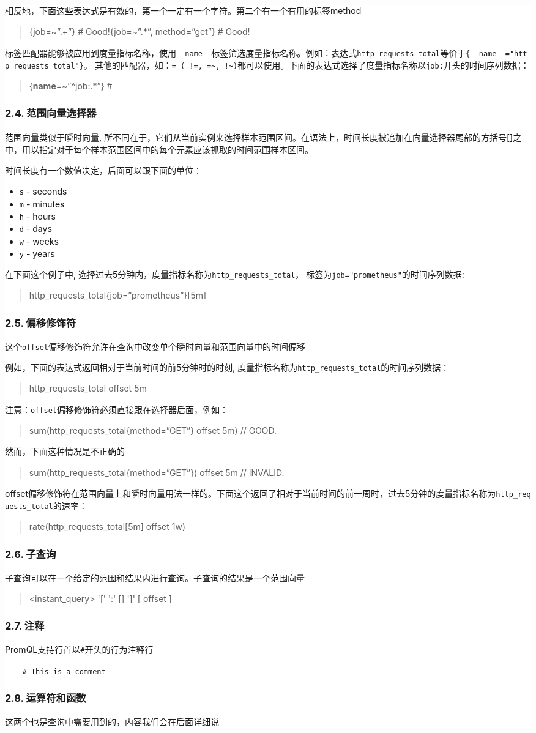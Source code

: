 相反地，下面这些表达式是有效的，第一个一定有一个字符。第二个有一个有用的标签method

> {job=~”.+”} # Good!{job=~”.*”, method=”get”} # Good!

标签匹配器能够被应用到度量指标名称，使用`__name__`标签筛选度量指标名称。例如：表达式`http_requests_total`等价于`{__name__="http_requests_total"}`。 其他的匹配器，如：`= ( !=, =~, !~)`都可以使用。下面的表达式选择了度量指标名称以`job:`开头的时间序列数据：

> {**name**=~”^job:.*”} #

### 2.4. 范围向量选择器

范围向量类似于瞬时向量, 所不同在于，它们从当前实例来选择样本范围区间。在语法上，时间长度被追加在向量选择器尾部的方括号[]之中，用以指定对于每个样本范围区间中的每个元素应该抓取的时间范围样本区间。

时间长度有一个数值决定，后面可以跟下面的单位：

- `s` - seconds
- `m` - minutes
- `h` - hours
- `d` - days
- `w` - weeks
- `y` - years

在下面这个例子中, 选择过去5分钟内，度量指标名称为`http_requests_total`， 标签为`job="prometheus"`的时间序列数据:

> http_requests_total{job=”prometheus”}[5m]

### 2.5. 偏移修饰符

这个`offset`偏移修饰符允许在查询中改变单个瞬时向量和范围向量中的时间偏移

例如，下面的表达式返回相对于当前时间的前5分钟时的时刻, 度量指标名称为`http_requests_total`的时间序列数据：

> http_requests_total offset 5m

注意：`offset`偏移修饰符必须直接跟在选择器后面，例如：

> sum(http_requests_total{method=”GET”} offset 5m) // GOOD.

然而，下面这种情况是不正确的

> sum(http_requests_total{method=”GET”}) offset 5m // INVALID.

offset偏移修饰符在范围向量上和瞬时向量用法一样的。下面这个返回了相对于当前时间的前一周时，过去5分钟的度量指标名称为`http_requests_total`的速率：

> rate(http_requests_total[5m] offset 1w)

### 2.6. 子查询

子查询可以在一个给定的范围和结果内进行查询。子查询的结果是一个范围向量

> <instant_query> '[' <range> ':' [<resolution>] ']' [ offset <duration> ]

### 2.7. 注释

PromQL支持行首以`#`开头的行为注释行

```
    # This is a comment
```

### 2.8. 运算符和函数

这两个也是查询中需要用到的，内容我们会在后面详细说